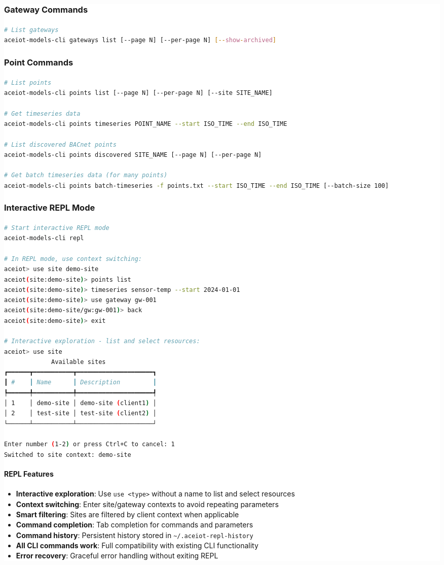 ### Gateway Commands
```bash
# List gateways
aceiot-models-cli gateways list [--page N] [--per-page N] [--show-archived]
```

### Point Commands
```bash
# List points
aceiot-models-cli points list [--page N] [--per-page N] [--site SITE_NAME]

# Get timeseries data
aceiot-models-cli points timeseries POINT_NAME --start ISO_TIME --end ISO_TIME

# List discovered BACnet points
aceiot-models-cli points discovered SITE_NAME [--page N] [--per-page N]

# Get batch timeseries data (for many points)
aceiot-models-cli points batch-timeseries -f points.txt --start ISO_TIME --end ISO_TIME [--batch-size 100]
```

### Interactive REPL Mode
```bash
# Start interactive REPL mode
aceiot-models-cli repl

# In REPL mode, use context switching:
aceiot> use site demo-site
aceiot(site:demo-site)> points list
aceiot(site:demo-site)> timeseries sensor-temp --start 2024-01-01
aceiot(site:demo-site)> use gateway gw-001
aceiot(site:demo-site/gw:gw-001)> back
aceiot(site:demo-site)> exit

# Interactive exploration - list and select resources:
aceiot> use site
             Available sites              
┏━━━━━━┳━━━━━━━━━━━┳━━━━━━━━━━━━━━━━━━━━━┓
┃ #    ┃ Name      ┃ Description         ┃
┡━━━━━━╇━━━━━━━━━━━╇━━━━━━━━━━━━━━━━━━━━━┩
│ 1    │ demo-site │ demo-site (client1) │
│ 2    │ test-site │ test-site (client2) │
└──────┴───────────┴─────────────────────┘

Enter number (1-2) or press Ctrl+C to cancel: 1
Switched to site context: demo-site
```

#### REPL Features
- **Interactive exploration**: Use `use <type>` without a name to list and select resources
- **Context switching**: Enter site/gateway contexts to avoid repeating parameters
- **Smart filtering**: Sites are filtered by client context when applicable
- **Command completion**: Tab completion for commands and parameters
- **Command history**: Persistent history stored in `~/.aceiot-repl-history`
- **All CLI commands work**: Full compatibility with existing CLI functionality
- **Error recovery**: Graceful error handling without exiting REPL
